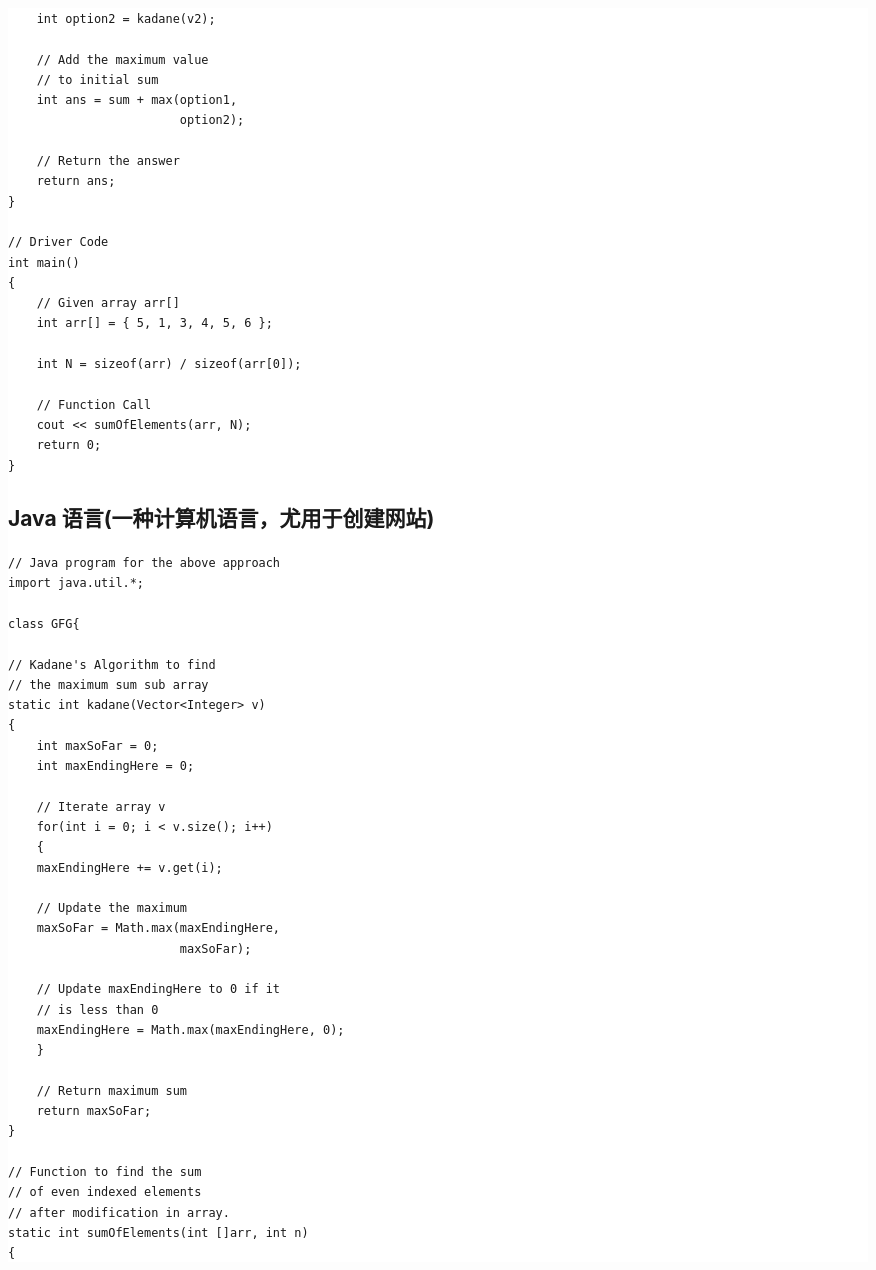 ```
    int option2 = kadane(v2);

    // Add the maximum value
    // to initial sum
    int ans = sum + max(option1,
                        option2);

    // Return the answer
    return ans;
}

// Driver Code
int main()
{
    // Given array arr[]
    int arr[] = { 5, 1, 3, 4, 5, 6 };

    int N = sizeof(arr) / sizeof(arr[0]);

    // Function Call
    cout << sumOfElements(arr, N);
    return 0;
}
```

## Java 语言(一种计算机语言，尤用于创建网站)

```
// Java program for the above approach
import java.util.*;

class GFG{

// Kadane's Algorithm to find
// the maximum sum sub array
static int kadane(Vector<Integer> v)
{
    int maxSoFar = 0;
    int maxEndingHere = 0;

    // Iterate array v
    for(int i = 0; i < v.size(); i++)
    {
    maxEndingHere += v.get(i);

    // Update the maximum
    maxSoFar = Math.max(maxEndingHere,
                        maxSoFar);

    // Update maxEndingHere to 0 if it
    // is less than 0
    maxEndingHere = Math.max(maxEndingHere, 0);
    }

    // Return maximum sum
    return maxSoFar;
}

// Function to find the sum
// of even indexed elements
// after modification in array.
static int sumOfElements(int []arr, int n)
{
```